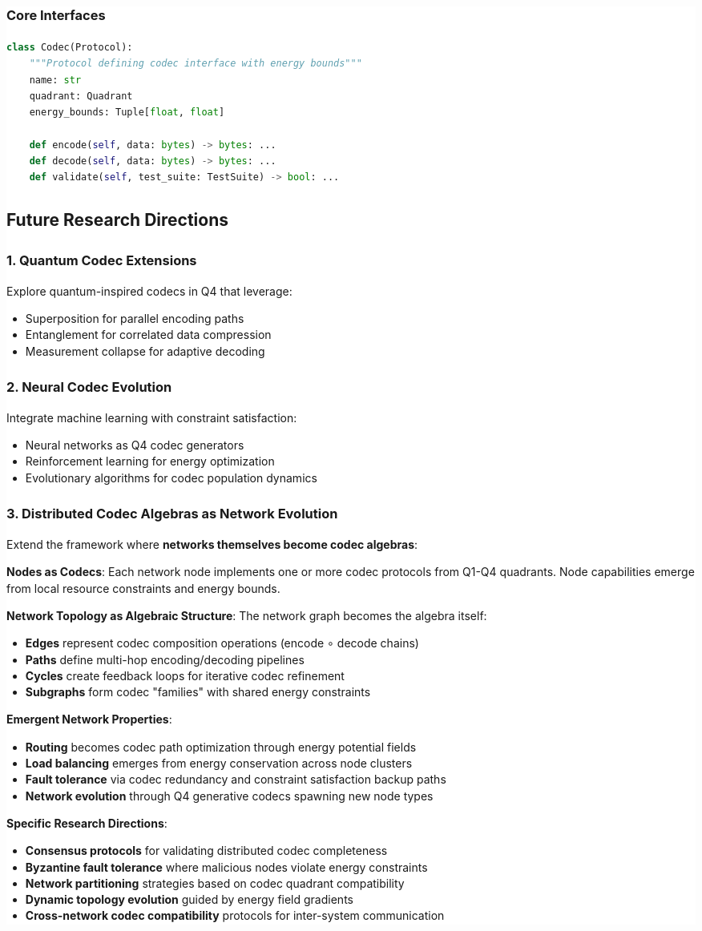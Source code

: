 ### Core Interfaces

```python
class Codec(Protocol):
    """Protocol defining codec interface with energy bounds"""
    name: str
    quadrant: Quadrant
    energy_bounds: Tuple[float, float]
    
    def encode(self, data: bytes) -> bytes: ...
    def decode(self, data: bytes) -> bytes: ...
    def validate(self, test_suite: TestSuite) -> bool: ...
```

## Future Research Directions

### 1. Quantum Codec Extensions
Explore quantum-inspired codecs in Q4 that leverage:
- Superposition for parallel encoding paths
- Entanglement for correlated data compression
- Measurement collapse for adaptive decoding

### 2. Neural Codec Evolution
Integrate machine learning with constraint satisfaction:
- Neural networks as Q4 codec generators
- Reinforcement learning for energy optimization
- Evolutionary algorithms for codec population dynamics

### 3. Distributed Codec Algebras as Network Evolution
Extend the framework where **networks themselves become codec algebras**:

**Nodes as Codecs**: Each network node implements one or more codec protocols from Q1-Q4 quadrants. Node capabilities emerge from local resource constraints and energy bounds.

**Network Topology as Algebraic Structure**: The network graph becomes the algebra itself:
- **Edges** represent codec composition operations (encode ∘ decode chains)
- **Paths** define multi-hop encoding/decoding pipelines  
- **Cycles** create feedback loops for iterative codec refinement
- **Subgraphs** form codec "families" with shared energy constraints

**Emergent Network Properties**:
- **Routing** becomes codec path optimization through energy potential fields
- **Load balancing** emerges from energy conservation across node clusters
- **Fault tolerance** via codec redundancy and constraint satisfaction backup paths
- **Network evolution** through Q4 generative codecs spawning new node types

**Specific Research Directions**:
- **Consensus protocols** for validating distributed codec completeness
- **Byzantine fault tolerance** where malicious nodes violate energy constraints
- **Network partitioning** strategies based on codec quadrant compatibility
- **Dynamic topology evolution** guided by energy field gradients
- **Cross-network codec compatibility** protocols for inter-system communication
